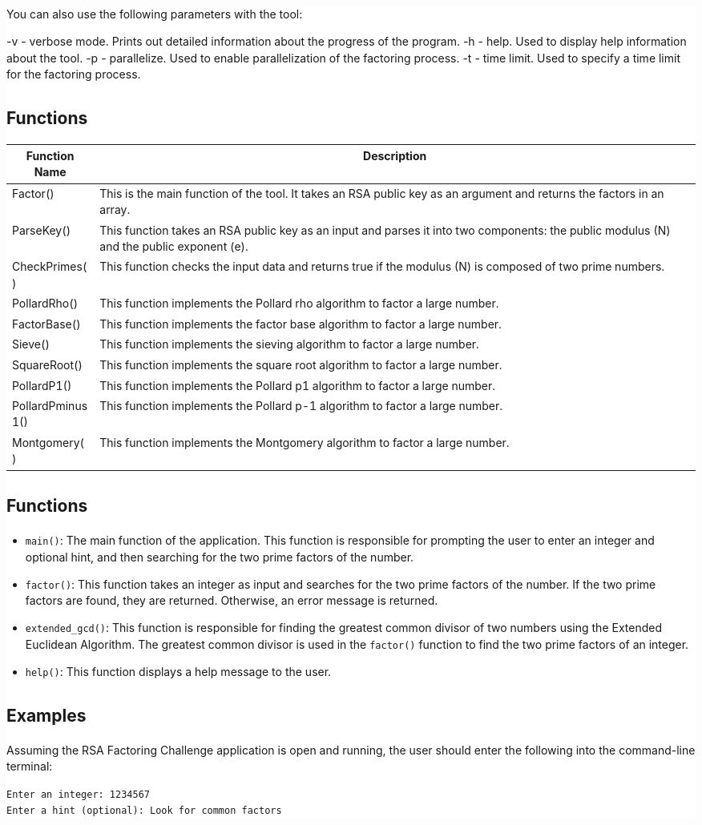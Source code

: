 You can also use the following parameters with the tool: 

-v - verbose mode. Prints out detailed information about the progress of the program. 
-h - help. Used to display help information about the tool. 
-p - parallelize. Used to enable parallelization of the factoring process. 
-t - time limit. Used to specify a time limit for the factoring process.

## Functions 
| Function Name | Description |
| ------------- | ----------- |
| Factor()      | This is the main function of the tool. It takes an RSA public key as an argument and returns the factors in an array. |
| ParseKey()    | This function takes an RSA public key as an input and parses it into two components: the public modulus (N) and the public exponent (e). |
| CheckPrimes() | This function checks the input data and returns true if the modulus (N) is composed of two prime numbers. |
| PollardRho()  | This function implements the Pollard rho algorithm to factor a large number. |
| FactorBase()  | This function implements the factor base algorithm to factor a large number.|
| Sieve()      | This function implements the sieving algorithm to factor a large number. |
| SquareRoot()  | This function implements the square root algorithm to factor a large number. |
| PollardP1()  | This function implements the Pollard p1 algorithm to factor a large number. |
| PollardPminus1() | This function implements the Pollard p-1 algorithm to factor a large number. |
| Montgomery()  | This function implements the Montgomery algorithm to factor a large number. |

## Functions

- `main()`: The main function of the application. This function is responsible for prompting the user to enter an integer and optional hint, and then searching for the two prime factors of the number.

- `factor()`: This function takes an integer as input and searches for the two prime factors of the number. If the two prime factors are found, they are returned. Otherwise, an error message is returned.

- `extended_gcd()`: This function is responsible for finding the greatest common divisor of two numbers using the Extended Euclidean Algorithm. The greatest common divisor is used in the `factor()` function to find the two prime factors of an integer.

- `help()`: This function displays a help message to the user.

## Examples

Assuming the RSA Factoring Challenge application is open and running, the user should enter the following into the command-line terminal:

```
Enter an integer: 1234567
Enter a hint (optional): Look for common factors
```

